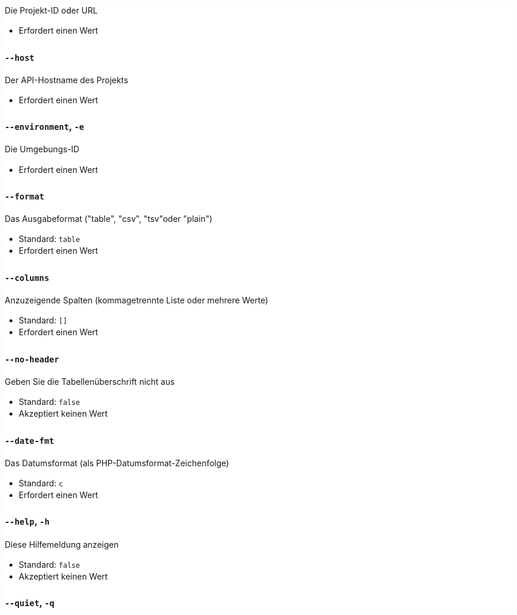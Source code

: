 Die Projekt-ID oder URL
- Erfordert einen Wert


### `--host`

Der API-Hostname des Projekts
- Erfordert einen Wert



### `--environment`, `-e`



Die Umgebungs-ID
- Erfordert einen Wert


### `--format`

Das Ausgabeformat (&quot;table&quot;, &quot;csv&quot;, &quot;tsv&quot;oder &quot;plain&quot;)
- Standard: `table`
- Erfordert einen Wert


### `--columns`

Anzuzeigende Spalten (kommagetrennte Liste oder mehrere Werte)
- Standard: `[]`
- Erfordert einen Wert


### `--no-header`

Geben Sie die Tabellenüberschrift nicht aus
- Standard: `false`
- Akzeptiert keinen Wert


### `--date-fmt`

Das Datumsformat (als PHP-Datumsformat-Zeichenfolge)
- Standard: `c`
- Erfordert einen Wert



### `--help`, `-h`



Diese Hilfemeldung anzeigen
- Standard: `false`
- Akzeptiert keinen Wert



### `--quiet`, `-q`
